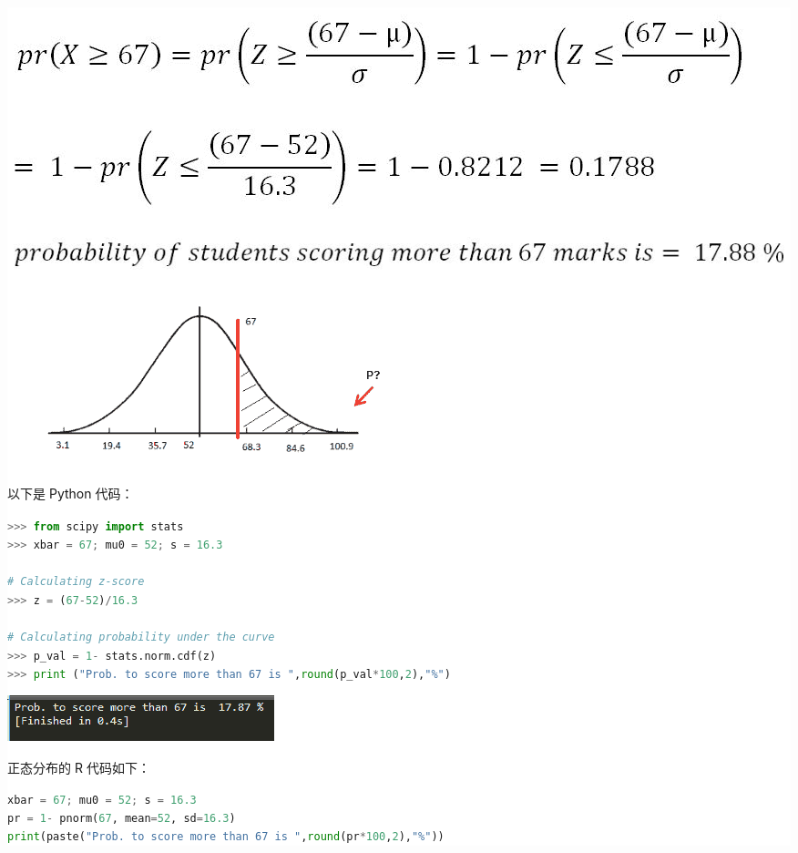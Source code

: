 ![](img/a880eec5-7560-4eba-8ecb-5db9e49fad60.jpg)![](img/181df08e-7eb1-452f-8863-a376b6d609f0.jpg)![](img/35c16a2d-06da-4cec-976f-32821be8de32.jpg)![](img/63b78d64-5416-47bc-aa66-dd469c152037.png)

以下是 Python 代码：

```py
>>> from scipy import stats 
>>> xbar = 67; mu0 = 52; s = 16.3 

# Calculating z-score 
>>> z = (67-52)/16.3  

# Calculating probability under the curve     
>>> p_val = 1- stats.norm.cdf(z) 
>>> print ("Prob. to score more than 67 is ",round(p_val*100,2),"%") 
```

![](img/134ae03f-464d-4b0c-8fe1-ffad35402bbc.png)

正态分布的 R 代码如下：

```py
xbar = 67; mu0 = 52; s = 16.3 
pr = 1- pnorm(67, mean=52, sd=16.3) 
print(paste("Prob. to score more than 67 is ",round(pr*100,2),"%")) 
```

